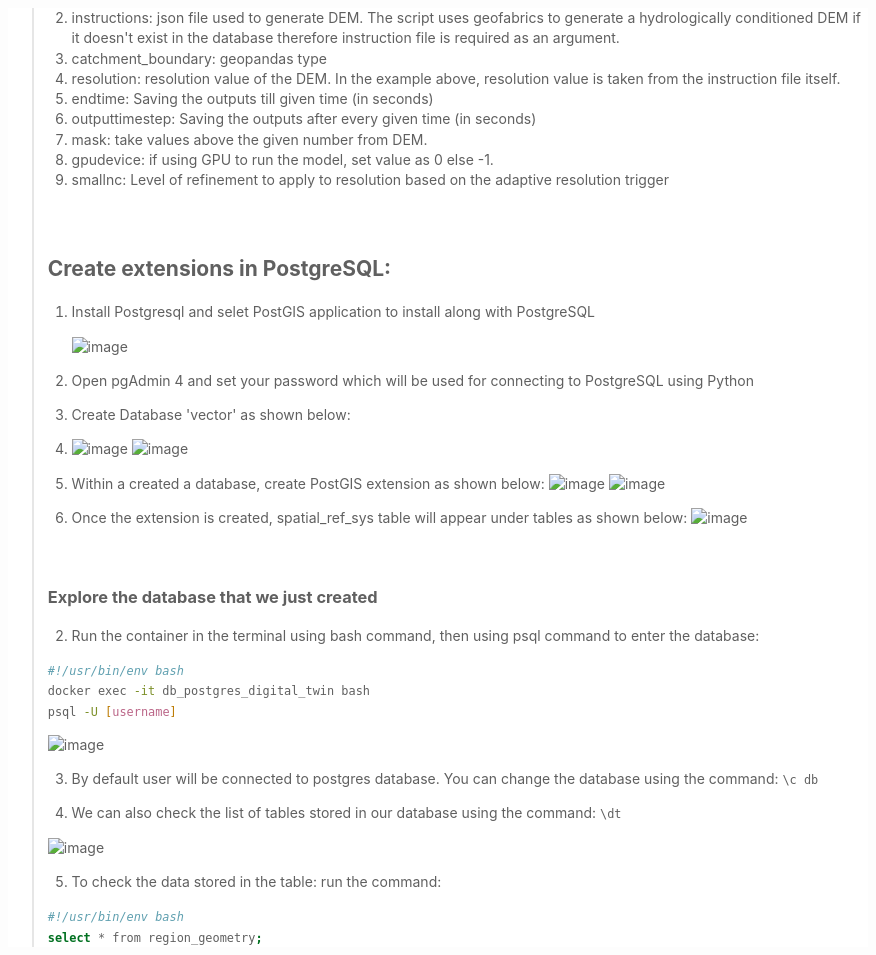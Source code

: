 > 2. instructions: json file used to generate DEM.
> The script uses geofabrics to generate a hydrologically conditioned DEM if it doesn't exist in the database therefore instruction file is required as an argument.
> 3. catchment_boundary: geopandas type
> 4. resolution: resolution value of the DEM. In the example above, resolution value is taken from the instruction file itself.
> 5. endtime: Saving the outputs till given time (in seconds)
> 6. outputtimestep: Saving the outputs after every given time (in seconds)
> 7. mask: take values above the given number from DEM.
> 8. gpudevice: if using GPU to run the model, set value as 0 else -1.
> 9. smallnc: Level of refinement to apply to resolution based on the adaptive resolution trigger
> 
> <br>
> 
> ## Create extensions in PostgreSQL:
> 
> 1. Install Postgresql and selet PostGIS application to install along with PostgreSQL
> 
>    ![image](https://user-images.githubusercontent.com/86580534/133153382-3a5c1069-2e65-4938-933f-5c305515fc58.png)
> 
> 2. Open pgAdmin 4 and set your password which will be used for connecting to PostgreSQL using Python
> 3. Create Database 'vector' as shown below:
> 4. ![image](https://user-images.githubusercontent.com/86580534/133153639-3b21aec0-1eb3-45de-8f73-b5caa5b102ee.png)          ![image](https://user-images.githubusercontent.com/86580534/137420617-705ff552-94f7-4b71-940d-1cb1a16d0719.png)
> 5. Within a created a database, create PostGIS extension as shown below:
>    ![image](https://user-images.githubusercontent.com/86580534/133153968-0d65230f-2b5d-4686-b115-2c354f66f04e.png)          ![image](https://user-images.githubusercontent.com/86580534/133154073-4e1702f8-866c-45a3-a8aa-4c1a505cf9b4.png)
> 5. Once the extension is created, spatial_ref_sys table will appear under tables as shown below:
>    ![image](https://user-images.githubusercontent.com/86580534/133154207-a8e5c181-7a8d-4a4a-81ce-aeae930e9593.png)
> 
> <br>
> 
> 
> ### Explore the database that we just created
> 2. Run the container in the terminal using bash command, then using psql command to enter the database:
> ```bash
> #!/usr/bin/env bash
> docker exec -it db_postgres_digital_twin bash
> psql -U [username]
> ```
> ![image](https://user-images.githubusercontent.com/86580534/135923113-de2579eb-9993-48df-9481-58241f648390.png)
> 
> 3. By default user will be connected to postgres database. You can change the database using the command:
> `\c db `
> 
> 4. We can also check the list of tables stored in our database using the command: `\dt`
> 
> ![image](https://user-images.githubusercontent.com/86580534/135923541-9bd0b2a7-f6f6-4c32-b40e-c2130050f258.png)
> 
> 5. To check the data stored in the table:
> run the command:
> ```bash
> #!/usr/bin/env bash
> select * from region_geometry;
> ```